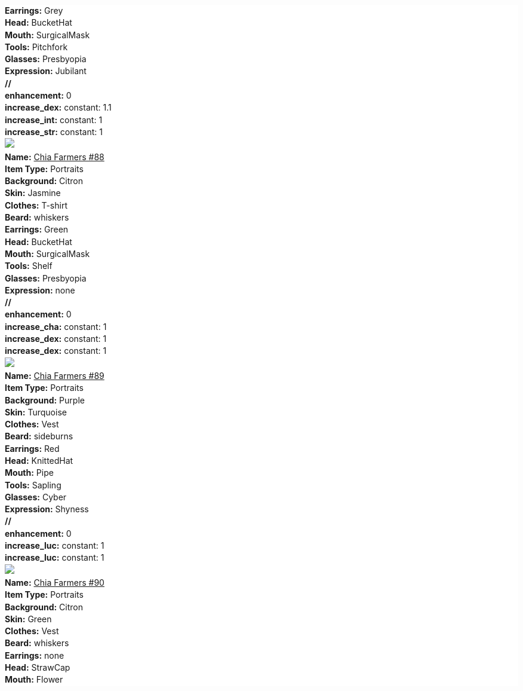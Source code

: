 <div><strong>Earrings:</strong> Grey</div>
<div><strong>Head:</strong> BucketHat</div>
<div><strong>Mouth:</strong> SurgicalMask</div>
<div><strong>Tools:</strong> Pitchfork</div>
<div><strong>Glasses:</strong> Presbyopia</div>
<div><strong>Expression:</strong> Jubilant</div>
<div><strong>//</strong></div><div><strong>enhancement:</strong> 0</div>
<div><strong>increase_dex:</strong> constant: 1.1</div>
<div><strong>increase_int:</strong> constant: 1</div>
<div><strong>increase_str:</strong> constant: 1</div>
</div>
<div class="item_thumbnail">
<a href="https://mintgarden.io/nfts/nft1gtu5pvdxn5xwm357szf6ps2aaah3r7htyp0rmwr6k00qdumussas39uxj3"><img loading="lazy" src="https://assets.mainnet.mintgarden.io/thumbnails/f1822312527ac6505343b0d985246e43f8644f2ab69679aba5f2008c7c275e4c.webp"></a>
<div><strong>Name:</strong> <a href="https://mintgarden.io/nfts/nft1gtu5pvdxn5xwm357szf6ps2aaah3r7htyp0rmwr6k00qdumussas39uxj3">Chia Farmers #88</a></div>
<div><strong>Item Type:</strong> Portraits</div>
<div><strong>Background:</strong> Citron</div>
<div><strong>Skin:</strong> Jasmine</div>
<div><strong>Clothes:</strong> T-shirt</div>
<div><strong>Beard:</strong> whiskers</div>
<div><strong>Earrings:</strong> Green</div>
<div><strong>Head:</strong> BucketHat</div>
<div><strong>Mouth:</strong> SurgicalMask</div>
<div><strong>Tools:</strong> Shelf</div>
<div><strong>Glasses:</strong> Presbyopia</div>
<div><strong>Expression:</strong> none</div>
<div><strong>//</strong></div><div><strong>enhancement:</strong> 0</div>
<div><strong>increase_cha:</strong> constant: 1</div>
<div><strong>increase_dex:</strong> constant: 1</div>
<div><strong>increase_dex:</strong> constant: 1</div>
</div>
<div class="item_thumbnail">
<a href="https://mintgarden.io/nfts/nft1kcgn86nzprz38spkacatpkaktjg74q7zkahwmtjxt7gtuc7nyngsmvc2gf"><img loading="lazy" src="https://assets.mainnet.mintgarden.io/thumbnails/fb0cab8c61f21cdb76bfa88f538165e7dab70d6adf1642b1a21def2793f18800.webp"></a>
<div><strong>Name:</strong> <a href="https://mintgarden.io/nfts/nft1kcgn86nzprz38spkacatpkaktjg74q7zkahwmtjxt7gtuc7nyngsmvc2gf">Chia Farmers #89</a></div>
<div><strong>Item Type:</strong> Portraits</div>
<div><strong>Background:</strong> Purple</div>
<div><strong>Skin:</strong> Turquoise</div>
<div><strong>Clothes:</strong> Vest</div>
<div><strong>Beard:</strong> sideburns</div>
<div><strong>Earrings:</strong> Red</div>
<div><strong>Head:</strong> KnittedHat</div>
<div><strong>Mouth:</strong> Pipe</div>
<div><strong>Tools:</strong> Sapling</div>
<div><strong>Glasses:</strong> Cyber</div>
<div><strong>Expression:</strong> Shyness</div>
<div><strong>//</strong></div><div><strong>enhancement:</strong> 0</div>
<div><strong>increase_luc:</strong> constant: 1</div>
<div><strong>increase_luc:</strong> constant: 1</div>
</div>
<div class="item_thumbnail">
<a href="https://mintgarden.io/nfts/nft1a3gyrnvspxd0ml2yemkyv2dtjtzaglp6ahvvk80jvhstvnxrnmyqzpezvc"><img loading="lazy" src="https://assets.mainnet.mintgarden.io/thumbnails/7c8842badfd42ef25f4b838aa090d585c40a9ce11d20560b015ff941977e16a9.webp"></a>
<div><strong>Name:</strong> <a href="https://mintgarden.io/nfts/nft1a3gyrnvspxd0ml2yemkyv2dtjtzaglp6ahvvk80jvhstvnxrnmyqzpezvc">Chia Farmers #90</a></div>
<div><strong>Item Type:</strong> Portraits</div>
<div><strong>Background:</strong> Citron</div>
<div><strong>Skin:</strong> Green</div>
<div><strong>Clothes:</strong> Vest</div>
<div><strong>Beard:</strong> whiskers</div>
<div><strong>Earrings:</strong> none</div>
<div><strong>Head:</strong> StrawCap</div>
<div><strong>Mouth:</strong> Flower</div>